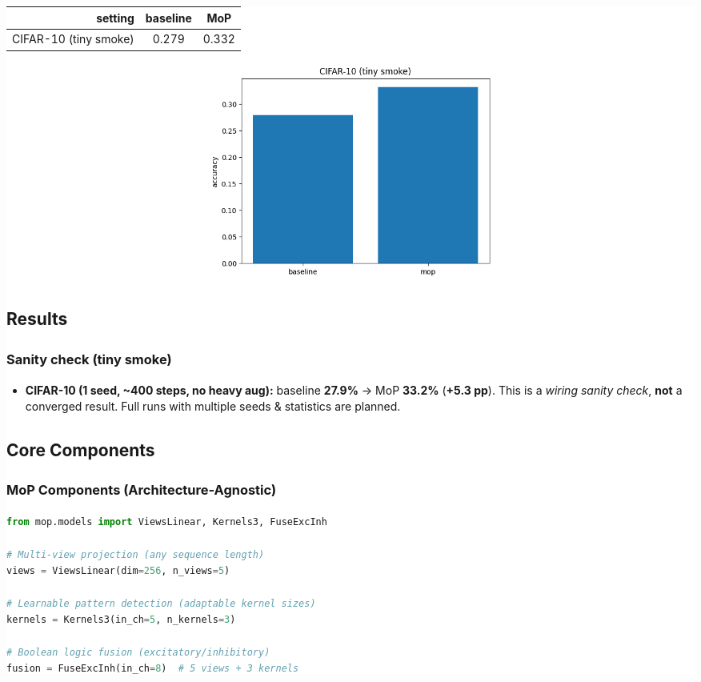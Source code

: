 | setting | baseline | MoP |
|--------:|:--------:|:---:|
| CIFAR-10 (tiny smoke) | 0.279 | 0.332 |

<p align="center">
  <img src="docs/assets/cifar10_smoke_bar.png" width="360" alt="CIFAR-10 tiny-smoke A/B">
</p>


## Results

### Sanity check (tiny smoke)

- **CIFAR-10 (1 seed, ~400 steps, no heavy aug):** baseline **27.9%** → MoP **33.2%** (**+5.3 pp**). This is a *wiring sanity check*, **not** a converged result. Full runs with multiple seeds & statistics are planned.

## Core Components

### MoP Components (Architecture-Agnostic)

```python
from mop.models import ViewsLinear, Kernels3, FuseExcInh

# Multi-view projection (any sequence length)
views = ViewsLinear(dim=256, n_views=5)

# Learnable pattern detection (adaptable kernel sizes)  
kernels = Kernels3(in_ch=5, n_kernels=3)

# Boolean logic fusion (excitatory/inhibitory)
fusion = FuseExcInh(in_ch=8)  # 5 views + 3 kernels
```
